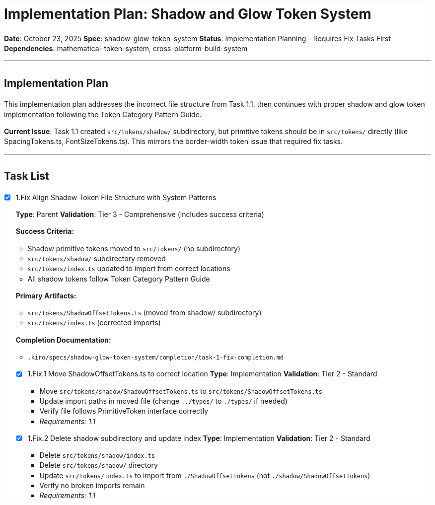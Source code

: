 # Implementation Plan: Shadow and Glow Token System

**Date**: October 23, 2025
**Spec**: shadow-glow-token-system
**Status**: Implementation Planning - Requires Fix Tasks First
**Dependencies**: mathematical-token-system, cross-platform-build-system

---

## Implementation Plan

This implementation plan addresses the incorrect file structure from Task 1.1, then continues with proper shadow and glow token implementation following the Token Category Pattern Guide.

**Current Issue**: Task 1.1 created `src/tokens/shadow/` subdirectory, but primitive tokens should be in `src/tokens/` directly (like SpacingTokens.ts, FontSizeTokens.ts). This mirrors the border-width token issue that required fix tasks.

---

## Task List

- [x] 1.Fix Align Shadow Token File Structure with System Patterns

  **Type**: Parent
  **Validation**: Tier 3 - Comprehensive (includes success criteria)

  **Success Criteria:**
  - Shadow primitive tokens moved to `src/tokens/` (no subdirectory)
  - `src/tokens/shadow/` subdirectory removed
  - `src/tokens/index.ts` updated to import from correct locations
  - All shadow tokens follow Token Category Pattern Guide

  **Primary Artifacts:**
  - `src/tokens/ShadowOffsetTokens.ts` (moved from shadow/ subdirectory)
  - `src/tokens/index.ts` (corrected imports)

  **Completion Documentation:**
  - `.kiro/specs/shadow-glow-token-system/completion/task-1-fix-completion.md`

  - [x] 1.Fix.1 Move ShadowOffsetTokens.ts to correct location
    **Type**: Implementation
    **Validation**: Tier 2 - Standard
    - Move `src/tokens/shadow/ShadowOffsetTokens.ts` to `src/tokens/ShadowOffsetTokens.ts`
    - Update import paths in moved file (change `../types/` to `./types/` if needed)
    - Verify file follows PrimitiveToken interface correctly
    - _Requirements: 1.1_

  - [x] 1.Fix.2 Delete shadow subdirectory and update index
    **Type**: Implementation
    **Validation**: Tier 2 - Standard
    - Delete `src/tokens/shadow/index.ts`
    - Delete `src/tokens/shadow/` directory
    - Update `src/tokens/index.ts` to import from `./ShadowOffsetTokens` (not `./shadow/ShadowOffsetTokens`)
    - Verify no broken imports remain
    - _Requirements: 1.1_
